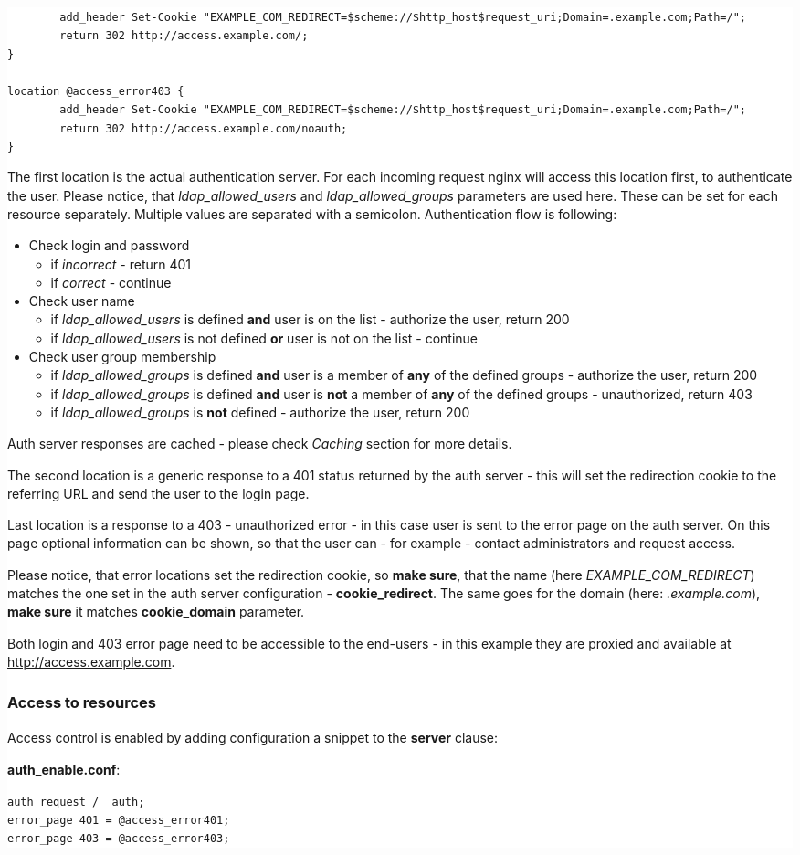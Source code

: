 ```
        add_header Set-Cookie "EXAMPLE_COM_REDIRECT=$scheme://$http_host$request_uri;Domain=.example.com;Path=/";
        return 302 http://access.example.com/;
}

location @access_error403 {
        add_header Set-Cookie "EXAMPLE_COM_REDIRECT=$scheme://$http_host$request_uri;Domain=.example.com;Path=/";
        return 302 http://access.example.com/noauth;
}
```

The first location is the actual authentication server. For each incoming request nginx will access this location first, to authenticate the user. Please notice, that _ldap_allowed_users_ and _ldap_allowed_groups_ parameters are used here. These can be set for each resource separately. Multiple values are separated with a semicolon. Authentication flow is following:
* Check login and password
    * if _incorrect_ - return 401
    * if _correct_ - continue
* Check user name
    * if _ldap_allowed_users_ is defined **and** user is on the list - authorize the user, return 200
    * if _ldap_allowed_users_ is not defined **or** user is not on the list - continue
* Check user group membership
    * if _ldap_allowed_groups_ is defined **and** user is a member of **any** of the defined groups - authorize the user, return 200
    * if _ldap_allowed_groups_ is defined **and** user is **not** a member of **any** of the defined groups - unauthorized, return 403
    * if _ldap_allowed_groups_ is **not** defined - authorize the user, return 200

Auth server responses are cached - please check _Caching_ section for more details.

The second location is a generic response to a 401 status returned by the auth server - this will set the redirection cookie to the referring URL and send the user to the login page.

Last location is a response to a 403 - unauthorized error - in this case user is sent to the error page on the auth server. On this page optional information can be shown, so that the user can - for example - contact administrators and request access.

Please notice, that error locations set the redirection cookie, so **make sure**, that the name (here _EXAMPLE_COM_REDIRECT_) matches the one set in the auth server configuration - **cookie_redirect**. The same goes for the domain (here: _.example.com_), **make sure** it matches **cookie_domain** parameter.

Both login and 403 error page need to be accessible to the end-users - in this example they are proxied and available at http://access.example.com.

### Access to resources

Access control is enabled by adding configuration a snippet to the **server** clause:

**auth_enable.conf**:
```
auth_request /__auth;
error_page 401 = @access_error401;
error_page 403 = @access_error403;
```
